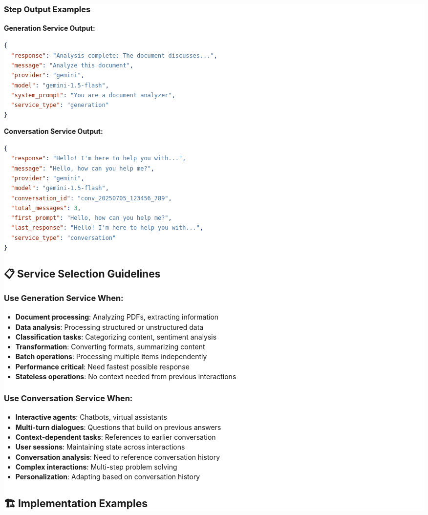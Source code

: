 ### Step Output Examples

**Generation Service Output:**
```json
{
  "response": "Analysis complete: The document discusses...",
  "message": "Analyze this document",
  "provider": "gemini",
  "model": "gemini-1.5-flash",
  "system_prompt": "You are a document analyzer",
  "service_type": "generation"
}
```

**Conversation Service Output:**
```json
{
  "response": "Hello! I'm here to help you with...",
  "message": "Hello, how can you help me?",
  "provider": "gemini", 
  "model": "gemini-1.5-flash",
  "conversation_id": "conv_20250705_123456_789",
  "total_messages": 3,
  "first_prompt": "Hello, how can you help me?",
  "last_response": "Hello! I'm here to help you with...",
  "service_type": "conversation"
}
```

## 📋 Service Selection Guidelines

### Use Generation Service When:
- **Document processing**: Analyzing PDFs, extracting information
- **Data analysis**: Processing structured or unstructured data
- **Classification tasks**: Categorizing content, sentiment analysis
- **Transformation**: Converting formats, summarizing content
- **Batch operations**: Processing multiple items independently
- **Performance critical**: Need fastest possible response
- **Stateless operations**: No context needed from previous interactions

### Use Conversation Service When:
- **Interactive agents**: Chatbots, virtual assistants
- **Multi-turn dialogues**: Questions that build on previous answers
- **Context-dependent tasks**: References to earlier conversation
- **User sessions**: Maintaining state across interactions
- **Conversation analysis**: Need to reference conversation history
- **Complex interactions**: Multi-step problem solving
- **Personalization**: Adapting based on conversation history

## 🏗️ Implementation Examples
